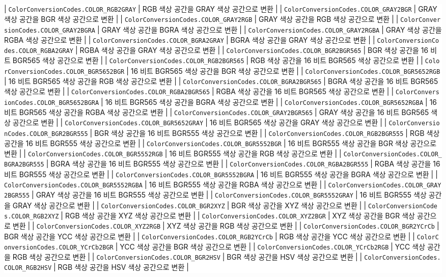 | `ColorConversionCodes.COLOR_RGB2GRAY` | RGB 색상 공간을 GRAY 색상 공간으로 변환 |
| `ColorConversionCodes.COLOR_GRAY2BGR` | GRAY 색상 공간을 BGR 색상 공간으로 변환 |
| `ColorConversionCodes.COLOR_GRAY2RGB` | GRAY 색상 공간을 RGB 색상 공간으로 변환 |
| `ColorConversionCodes.COLOR_GRAY2BGRA` | GRAY 색상 공간을 BGRA 색상 공간으로 변환 |
| `ColorConversionCodes.COLOR_GRAY2RGBA` | GRAY 색상 공간을 RGBA 색상 공간으로 변환 |
| `ColorConversionCodes.COLOR_BGRA2GRAY` | BGRA 색상 공간을 GRAY 색상 공간으로 변환 |
| `ColorConversionCodes.COLOR_RGBA2GRAY` | RGBA 색상 공간을 GRAY 색상 공간으로 변환 |
| `ColorConversionCodes.COLOR_BGR2BGR565` | BGR 색상 공간을 16 비트 BGR565 색상 공간으로 변환 |
| `ColorConversionCodes.COLOR_RGB2BGR565` | RGB 색상 공간을 16 비트 BGR565 색상 공간으로 변환 |
| `ColorConversionCodes.COLOR_BGR5652BGR` | 16 비트 BGR565 색상 공간을 BGR 색상 공간으로 변환 |
| `ColorConversionCodes.COLOR_BGR5652RGB` | 16 비트 BGR565 색상 공간을 RGB 색상 공간으로 변환 |
| `ColorConversionCodes.COLOR_BGRA2BGR565` | BGRA 색상 공간을 16 비트 BGR565 색상 공간으로 변환 |
| `ColorConversionCodes.COLOR_RGBA2BGR565` | RGBA 색상 공간을 16 비트 BGR565 색상 공간으로 변환 |
| `ColorConversionCodes.COLOR_BGR5652BGRA` | 16 비트 BGR565 색상 공간을 BGRA 색상 공간으로 변환 |
| `ColorConversionCodes.COLOR_BGR5652RGBA` | 16 비트 BGR565 색상 공간을 RGBA 색상 공간으로 변환 |
| `ColorConversionCodes.COLOR_GRAY2BGR565` | GRAY 색상 공간을 16 비트 BGR565 색상 공간으로 변환 |
| `ColorConversionCodes.COLOR_BGR5652GRAY` | 16 비트 BGR565 색상 공간을 GRAY 색상 공간으로 변환 |
| `ColorConversionCodes.COLOR_BGR2BGR555` | BGR 색상 공간을 16 비트 BGR555 색상 공간으로 변환 |
| `ColorConversionCodes.COLOR_RGB2BGR555` | RGB 색상 공간을 16 비트 BGR555 색상 공간으로 변환 |
| `ColorConversionCodes.COLOR_BGR5552BGR` | 16 비트 BGR555 색상 공간을 BGR 색상 공간으로 변환 |
| `ColorConversionCodes.COLOR_BGR5552RGB` | 16 비트 BGR555 색상 공간을 RGB 색상 공간으로 변환 |
| `ColorConversionCodes.COLOR_BGRA2BGR555` | BGRA 색상 공간을 16 비트 BGR555 색상 공간으로 변환 |
| `ColorConversionCodes.COLOR_RGBA2BGR555` | RGBA 색상 공간을 16 비트 BGR555 색상 공간으로 변환 |
| `ColorConversionCodes.COLOR_BGR5552BGRA` | 16 비트 BGR555 색상 공간을 BGRA 색상 공간으로 변환 |
| `ColorConversionCodes.COLOR_BGR5552RGBA` | 16 비트 BGR555 색상 공간을 RGBA 색상 공간으로 변환 |
| `ColorConversionCodes.COLOR_GRAY2BGR555` | GRAY 색상 공간을 16 비트 BGR555 색상 공간으로 변환 |
| `ColorConversionCodes.COLOR_BGR5552GRAY` | 16 비트 BGR555 색상 공간을 GRAY 색상 공간으로 변환 |
| `ColorConversionCodes.COLOR_BGR2XYZ` | BGR 색상 공간을 XYZ 색상 공간으로 변환 |
| `ColorConversionCodes.COLOR_RGB2XYZ` | RGB 색상 공간을 XYZ 색상 공간으로 변환 |
| `ColorConversionCodes.COLOR_XYZ2BGR` | XYZ 색상 공간을 BGR 색상 공간으로 변환 |
| `ColorConversionCodes.COLOR_XYZ2RGB` | XYZ 색상 공간을 RGB 색상 공간으로 변환 |
| `ColorConversionCodes.COLOR_BGR2YCrCb` | BGR 색상 공간을 YCC 색상 공간으로 변환 |
| `ColorConversionCodes.COLOR_RGB2YCrCb` | RGB 색상 공간을 YCC 색상 공간으로 변환 |
| `ColorConversionCodes.COLOR_YCrCb2BGR` | YCC 색상 공간을 BGR 색상 공간으로 변환 |
| `ColorConversionCodes.COLOR_YCrCb2RGB` | YCC 색상 공간을 RGB 색상 공간으로 변환 |
| `ColorConversionCodes.COLOR_BGR2HSV` | BGR 색상 공간을 HSV 색상 공간으로 변환 |
| `ColorConversionCodes.COLOR_RGB2HSV` | RGB 색상 공간을 HSV 색상 공간으로 변환 |